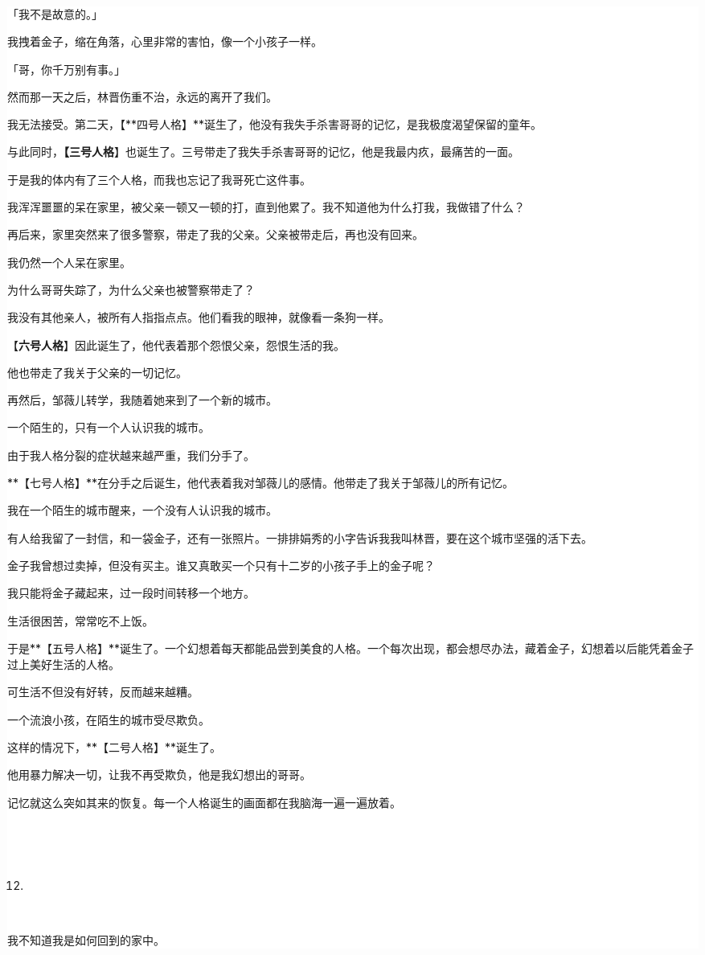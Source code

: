「我不是故意的。」

我拽着金子，缩在角落，心里非常的害怕，像一个小孩子一样。

「哥，你千万别有事。」

然而那一天之后，林晋伤重不治，永远的离开了我们。

我无法接受。第二天，【**四号人格】**诞生了，他没有我失手杀害哥哥的记忆，是我极度渴望保留的童年。

与此同时，**【三号人格**】也诞生了。三号带走了我失手杀害哥哥的记忆，他是我最内疚，最痛苦的一面。

于是我的体内有了三个人格，而我也忘记了我哥死亡这件事。

我浑浑噩噩的呆在家里，被父亲一顿又一顿的打，直到他累了。我不知道他为什么打我，我做错了什么？

再后来，家里突然来了很多警察，带走了我的父亲。父亲被带走后，再也没有回来。

我仍然一个人呆在家里。

为什么哥哥失踪了，为什么父亲也被警察带走了？

我没有其他亲人，被所有人指指点点。他们看我的眼神，就像看一条狗一样。

【**六号人格**】因此诞生了，他代表着那个怨恨父亲，怨恨生活的我。

他也带走了我关于父亲的一切记忆。

再然后，邹薇儿转学，我随着她来到了一个新的城市。

一个陌生的，只有一个人认识我的城市。

由于我人格分裂的症状越来越严重，我们分手了。

**【七号人格】**在分手之后诞生，他代表着我对邹薇儿的感情。他带走了我关于邹薇儿的所有记忆。

我在一个陌生的城市醒来，一个没有人认识我的城市。

有人给我留了一封信，和一袋金子，还有一张照片。一排排娟秀的小字告诉我我叫林晋，要在这个城市坚强的活下去。

金子我曾想过卖掉，但没有买主。谁又真敢买一个只有十二岁的小孩子手上的金子呢？

我只能将金子藏起来，过一段时间转移一个地方。

生活很困苦，常常吃不上饭。

于是**【五号人格】**诞生了。一个幻想着每天都能品尝到美食的人格。一个每次出现，都会想尽办法，藏着金子，幻想着以后能凭着金子过上美好生活的人格。

可生活不但没有好转，反而越来越糟。

一个流浪小孩，在陌生的城市受尽欺负。

这样的情况下，**【二号人格】**诞生了。

他用暴力解决一切，让我不再受欺负，他是我幻想出的哥哥。

记忆就这么突如其来的恢复。每一个人格诞生的画面都在我脑海一遍一遍放着。

 

 

12.

 

我不知道我是如何回到的家中。
